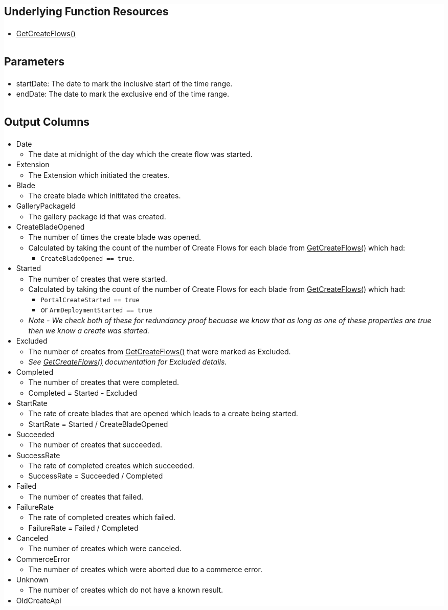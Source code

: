 <a name="a-name-getcreatefunnelbyday-a-getcreatefunnelbyday-startdate-datetime-enddate-datetime-underlying-function-resources"></a>
## Underlying Function Resources
* [GetCreateFlows()](#GetCreateFunnelByDay)

<a name="a-name-getcreatefunnelbyday-a-getcreatefunnelbyday-startdate-datetime-enddate-datetime-parameters"></a>
## Parameters
* startDate: The date to mark the inclusive start of the time range.
* endDate: The date to mark the exclusive end of the time range.

<a name="a-name-getcreatefunnelbyday-a-getcreatefunnelbyday-startdate-datetime-enddate-datetime-output-columns"></a>
## Output Columns
* Date
  * The date at midnight of the day which the create flow was started.
* Extension
  * The Extension which initiated the creates.
* Blade
  * The create blade which inititated the creates.
* GalleryPackageId
  * The gallery package id that was created.
* CreateBladeOpened
  * The number of times the create blade was opened.
  * Calculated by taking the count of the number of Create Flows  for each blade from [GetCreateFlows()](#GetCreateFlows) which had:
    * `CreateBladeOpened == true`.
* Started
  * The number of creates that were started.
  * Calculated by taking the count of the number of Create Flows  for each blade from [GetCreateFlows()](#GetCreateFlows) which had:
    * `PortalCreateStarted == true`
    * or `ArmDeploymentStarted == true`
  * *Note - We check both of these for redundancy proof becuase we know that as long as one of these properties are true then we know a create was started.*
* Excluded
  * The number of creates from [GetCreateFlows()](#GetCreateFlows) that were marked as Excluded.
  * *See [GetCreateFlows()](#GetCreateFlows) documentation for Excluded details.*
* Completed
  * The number of creates that were completed.
  * Completed = Started - Excluded
* StartRate
  * The rate of create blades that are opened which leads to a create being started.
  * StartRate = Started / CreateBladeOpened
* Succeeded
  * The number of creates that succeeded.
* SuccessRate
  * The rate of completed creates which succeeded.
  * SuccessRate = Succeeded / Completed
* Failed
  * The number of creates that failed.
* FailureRate
  * The rate of completed creates which failed.
  * FailureRate = Failed / Completed
* Canceled
  * The number of creates which were canceled.
* CommerceError
  * The number of creates which were aborted due to a commerce error.
* Unknown
  * The number of creates which do not have a known result.
* OldCreateApi